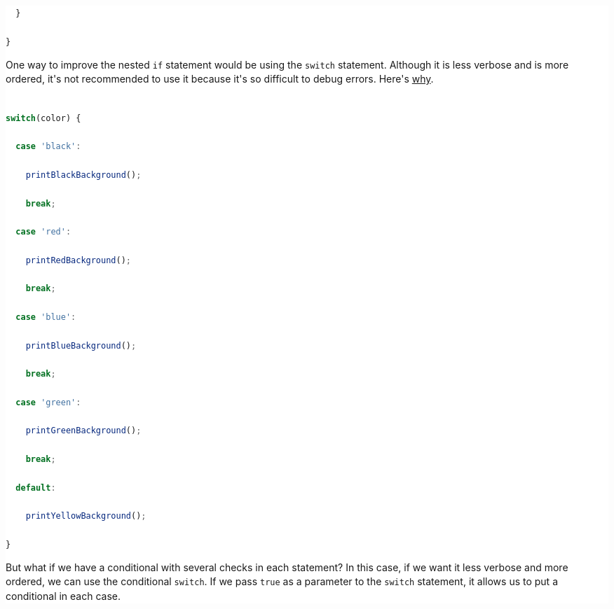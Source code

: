 ```javascript
  }

}

```



One way to improve the nested `if` statement would be using the `switch` statement. Although it is less verbose and is more ordered, it's not recommended to use it because it's so difficult to debug errors. Here's [why](https://toddmotto.com/deprecating-the-switch-statement-for-object-literals).



```javascript

switch(color) {

  case 'black':

    printBlackBackground();

    break;

  case 'red':

    printRedBackground();

    break;

  case 'blue':

    printBlueBackground();

    break;

  case 'green':

    printGreenBackground();

    break;

  default:

    printYellowBackground();

}

```



But what if we have a conditional with several checks in each statement? In this case, if we want it less verbose and more ordered, we can use the conditional `switch`. If we pass `true` as a parameter to the `switch` statement, it allows us to put a conditional in each case.
